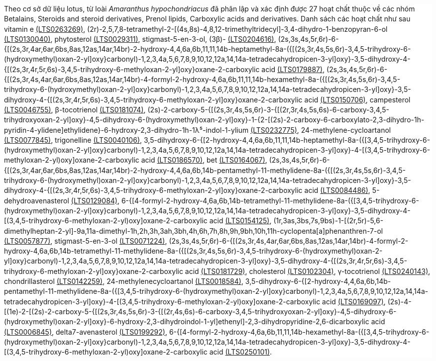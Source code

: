 Theo cơ sở dữ liệu lotus, từ loài *Amaranthus hypochondriacus* đã phân lập và xác định được 27 hoạt chất thuộc về các nhóm Betalains, Steroids and steroid derivatives, Prenol lipids, Carboxylic acids and derivatives. Danh sách các hoạt chất như sau vitamin e [(LTS0263269)](https://lotus.naturalproducts.net/compound/lotus_id/LTS0263269), (2r)-2,5,7,8-tetramethyl-2-[(4s,8s)-4,8,12-trimethyltridecyl]-3,4-dihydro-1-benzopyran-6-ol [(LTS0130040)](https://lotus.naturalproducts.net/compound/lotus_id/LTS0130040), phytosterol [(LTS0029311)](https://lotus.naturalproducts.net/compound/lotus_id/LTS0029311), stigmast-5-en-3-ol, (3β)- [(LTS0204616)](https://lotus.naturalproducts.net/compound/lotus_id/LTS0204616), (2s,3s,4s,5r,6r)-6-{[(2s,3r,4ar,6ar,6bs,8as,12as,14ar,14br)-2-hydroxy-4,4,6a,6b,11,11,14b-heptamethyl-8a-({[(2s,3r,4s,5s,6r)-3,4,5-trihydroxy-6-(hydroxymethyl)oxan-2-yl]oxy}carbonyl)-1,2,3,4a,5,6,7,8,9,10,12,12a,14,14a-tetradecahydropicen-3-yl]oxy}-3,5-dihydroxy-4-{[(2s,3r,4r,5r,6s)-3,4,5-trihydroxy-6-methyloxan-2-yl]oxy}oxane-2-carboxylic acid [(LTS0179887)](https://lotus.naturalproducts.net/compound/lotus_id/LTS0179887), (2s,3s,4s,5r,6r)-6-{[(2s,3r,4s,4ar,6ar,6bs,8as,12as,14ar,14br)-4-formyl-2-hydroxy-4,6a,6b,11,11,14b-hexamethyl-8a-({[(2s,3r,4s,5s,6r)-3,4,5-trihydroxy-6-(hydroxymethyl)oxan-2-yl]oxy}carbonyl)-1,2,3,4a,5,6,7,8,9,10,12,12a,14,14a-tetradecahydropicen-3-yl]oxy}-3,5-dihydroxy-4-{[(2s,3r,4r,5r,6s)-3,4,5-trihydroxy-6-methyloxan-2-yl]oxy}oxane-2-carboxylic acid [(LTS0150706)](https://lotus.naturalproducts.net/compound/lotus_id/LTS0150706), campesterol [(LTS0046755)](https://lotus.naturalproducts.net/compound/lotus_id/LTS0046755), β-tocotrienol [(LTS0181074)](https://lotus.naturalproducts.net/compound/lotus_id/LTS0181074), (2s)-2-carboxy-5-{[(2s,3r,4s,5s,6r)-3-{[(2r,3r,4s,5s,6s)-6-carboxy-3,4,5-trihydroxyoxan-2-yl]oxy}-4,5-dihydroxy-6-(hydroxymethyl)oxan-2-yl]oxy}-1-{2-[(2s)-2-carboxy-6-carboxylato-2,3-dihydro-1h-pyridin-4-ylidene]ethylidene}-6-hydroxy-2,3-dihydro-1h-1λ⁵-indol-1-ylium [(LTS0232775)](https://lotus.naturalproducts.net/compound/lotus_id/LTS0232775), 24-methylene-cycloartanol [(LTS0077845)](https://lotus.naturalproducts.net/compound/lotus_id/LTS0077845), trigonelline [(LTS0040106)](https://lotus.naturalproducts.net/compound/lotus_id/LTS0040106), 3,5-dihydroxy-6-{[2-hydroxy-4,4,6a,6b,11,11,14b-heptamethyl-8a-({[3,4,5-trihydroxy-6-(hydroxymethyl)oxan-2-yl]oxy}carbonyl)-1,2,3,4a,5,6,7,8,9,10,12,12a,14,14a-tetradecahydropicen-3-yl]oxy}-4-[(3,4,5-trihydroxy-6-methyloxan-2-yl)oxy]oxane-2-carboxylic acid [(LTS0186570)](https://lotus.naturalproducts.net/compound/lotus_id/LTS0186570), bet [(LTS0164067)](https://lotus.naturalproducts.net/compound/lotus_id/LTS0164067), (2s,3s,4s,5r,6r)-6-{[(2s,3r,4ar,6ar,6bs,8as,12as,14ar,14br)-2-hydroxy-4,4,6a,6b,14b-pentamethyl-11-methylidene-8a-({[(2s,3r,4s,5s,6r)-3,4,5-trihydroxy-6-(hydroxymethyl)oxan-2-yl]oxy}carbonyl)-1,2,3,4a,5,6,7,8,9,10,12,12a,14,14a-tetradecahydropicen-3-yl]oxy}-3,5-dihydroxy-4-{[(2s,3r,4r,5r,6s)-3,4,5-trihydroxy-6-methyloxan-2-yl]oxy}oxane-2-carboxylic acid [(LTS0084486)](https://lotus.naturalproducts.net/compound/lotus_id/LTS0084486), 5-dehydroavenasterol [(LTS0129084)](https://lotus.naturalproducts.net/compound/lotus_id/LTS0129084), 6-{[4-formyl-2-hydroxy-4,6a,6b,14b-tetramethyl-11-methylidene-8a-({[3,4,5-trihydroxy-6-(hydroxymethyl)oxan-2-yl]oxy}carbonyl)-1,2,3,4a,5,6,7,8,9,10,12,12a,14,14a-tetradecahydropicen-3-yl]oxy}-3,5-dihydroxy-4-[(3,4,5-trihydroxy-6-methyloxan-2-yl)oxy]oxane-2-carboxylic acid [(LTS0154125)](https://lotus.naturalproducts.net/compound/lotus_id/LTS0154125), (1r,3as,3bs,7s,9bs)-1-[(2r,5r)-5,6-dimethylheptan-2-yl]-9a,11a-dimethyl-1h,2h,3h,3ah,3bh,4h,6h,7h,8h,9h,9bh,10h,11h-cyclopenta[a]phenanthren-7-ol [(LTS0057877)](https://lotus.naturalproducts.net/compound/lotus_id/LTS0057877), stigmast-5-en-3-ol [(LTS0071224)](https://lotus.naturalproducts.net/compound/lotus_id/LTS0071224), (2s,3s,4s,5r,6r)-6-{[(2s,3r,4s,4ar,6ar,6bs,8as,12as,14ar,14br)-4-formyl-2-hydroxy-4,6a,6b,14b-tetramethyl-11-methylidene-8a-({[(2s,3r,4s,5s,6r)-3,4,5-trihydroxy-6-(hydroxymethyl)oxan-2-yl]oxy}carbonyl)-1,2,3,4a,5,6,7,8,9,10,12,12a,14,14a-tetradecahydropicen-3-yl]oxy}-3,5-dihydroxy-4-{[(2s,3r,4r,5r,6s)-3,4,5-trihydroxy-6-methyloxan-2-yl]oxy}oxane-2-carboxylic acid [(LTS0181729)](https://lotus.naturalproducts.net/compound/lotus_id/LTS0181729), cholesterol [(LTS0102304)](https://lotus.naturalproducts.net/compound/lotus_id/LTS0102304), γ-tocotrienol [(LTS0240143)](https://lotus.naturalproducts.net/compound/lotus_id/LTS0240143), chondrillasterol [(LTS0142259)](https://lotus.naturalproducts.net/compound/lotus_id/LTS0142259), 24-methylenecycloartanol [(LTS0018584)](https://lotus.naturalproducts.net/compound/lotus_id/LTS0018584), 3,5-dihydroxy-6-{[2-hydroxy-4,4,6a,6b,14b-pentamethyl-11-methylidene-8a-({[3,4,5-trihydroxy-6-(hydroxymethyl)oxan-2-yl]oxy}carbonyl)-1,2,3,4a,5,6,7,8,9,10,12,12a,14,14a-tetradecahydropicen-3-yl]oxy}-4-[(3,4,5-trihydroxy-6-methyloxan-2-yl)oxy]oxane-2-carboxylic acid [(LTS0169097)](https://lotus.naturalproducts.net/compound/lotus_id/LTS0169097), (2s)-4-[(1e)-2-[(2s)-2-carboxy-5-{[(2s,3r,4s,5s,6r)-3-{[(2r,4s,6s)-6-carboxy-3,4,5-trihydroxyoxan-2-yl]oxy}-4,5-dihydroxy-6-(hydroxymethyl)oxan-2-yl]oxy}-6-hydroxy-2,3-dihydroindol-1-yl]ethenyl]-2,3-dihydropyridine-2,6-dicarboxylic acid [(LTS0006845)](https://lotus.naturalproducts.net/compound/lotus_id/LTS0006845), delta7-avenasterol [(LTS0199292)](https://lotus.naturalproducts.net/compound/lotus_id/LTS0199292), 6-{[4-formyl-2-hydroxy-4,6a,6b,11,11,14b-hexamethyl-8a-({[3,4,5-trihydroxy-6-(hydroxymethyl)oxan-2-yl]oxy}carbonyl)-1,2,3,4a,5,6,7,8,9,10,12,12a,14,14a-tetradecahydropicen-3-yl]oxy}-3,5-dihydroxy-4-[(3,4,5-trihydroxy-6-methyloxan-2-yl)oxy]oxane-2-carboxylic acid [(LTS0250101)](https://lotus.naturalproducts.net/compound/lotus_id/LTS0250101).
